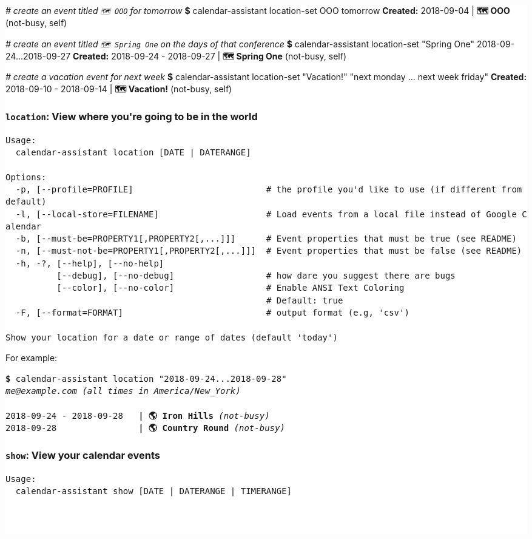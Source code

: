 <i># create an event titled `🗺 OOO` for tomorrow</i>
<b>$</b> calendar-assistant location-set OOO tomorrow
<b>Created:</b>
2018-09-04                | <b>🗺  OOO</b> (not-busy, self)

<i># create an event titled `🗺 Spring One` on the days of that conference</i>
<b>$</b> calendar-assistant location-set "Spring One" 2018-09-24...2018-09-27
<b>Created:</b>
2018-09-24 - 2018-09-27   | <b>🗺  Spring One</b> (not-busy, self)

<i># create a vacation event for next week</i>
<b>$</b> calendar-assistant location-set "Vacation!" "next monday ... next week friday"
<b>Created:</b>
2018-09-10 - 2018-09-14   | <b>🗺  Vacation!</b> (not-busy, self)
</pre>


### `location`: View where you're going to be in the world

<pre>
Usage:
  calendar-assistant location [DATE | DATERANGE]

Options:
  -p, [--profile=PROFILE]                          # the profile you'd like to use (if different from default)
  -l, [--local-store=FILENAME]                     # Load events from a local file instead of Google Calendar
  -b, [--must-be=PROPERTY1[,PROPERTY2[,...]]]      # Event properties that must be true (see README)
  -n, [--must-not-be=PROPERTY1[,PROPERTY2[,...]]]  # Event properties that must be false (see README)
  -h, -?, [--help], [--no-help]                    
          [--debug], [--no-debug]                  # how dare you suggest there are bugs
          [--color], [--no-color]                  # Enable ANSI Text Coloring
                                                   # Default: true
  -F, [--format=FORMAT]                            # output format (e.g, 'csv')

Show your location for a date or range of dates (default 'today')
</pre>

For example:

<pre>
<b>$</b> calendar-assistant location "2018-09-24...2018-09-28"
<i>me@example.com (all times in America/New_York)
</i>
2018-09-24 - 2018-09-28  <b> | 🌎 Iron Hills</b><i> (not-busy)</i>
2018-09-28               <b> | 🌎 Country Round</b><i> (not-busy)</i>
</pre>


### `show`: View your calendar events

<pre>
Usage:
  calendar-assistant show [DATE | DATERANGE | TIMERANGE]
